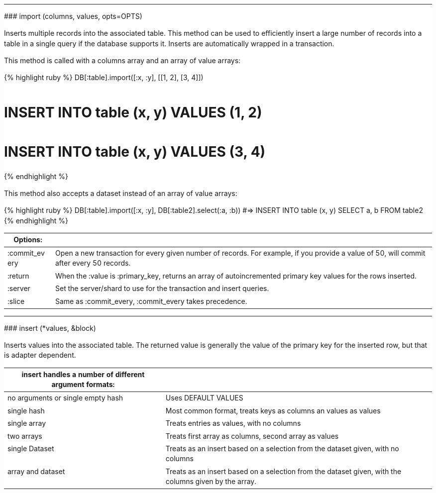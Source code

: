
<hr class="divider">
### import (columns, values, opts=OPTS)

Inserts multiple records into the associated table. This method can be used to efficiently insert a large number of records into a table in a single query if the database supports it. Inserts are automatically wrapped in a transaction.

This method is called with a columns array and an array of value arrays:

{% highlight ruby %}
DB[:table].import([:x, :y], [[1, 2], [3, 4]])
 # INSERT INTO table (x, y) VALUES (1, 2) 
 # INSERT INTO table (x, y) VALUES (3, 4)
{% endhighlight %}

This method also accepts a dataset instead of an array of value arrays:

{% highlight ruby %}
DB[:table].import([:x, :y], DB[:table2].select(:a, :b))     #=> INSERT INTO table (x, y) SELECT a, b FROM table2
{% endhighlight %}

| **Options:** ||
| --- | --- |
| :commit_every | Open a new transaction for every given number of records. For example, if you provide a value of 50, will commit after every 50 records.
| :return	| When the :value is :primary_key, returns an array of autoincremented primary key values for the rows inserted.
| :server	| Set the server/shard to use for the transaction and insert queries.
| :slice	| Same as :commit_every, :commit_every takes precedence.

<hr class="divider">
### insert (*values, &block)

Inserts values into the associated table. The returned value is generally the value of the primary key for the inserted row, but that is adapter dependent.

| insert handles a number of different argument formats:| |
| --- | --- |
| no arguments or single empty hash	| Uses DEFAULT VALUES
| single hash	| Most common format, treats keys as columns an values as values
| single array	| Treats entries as values, with no columns
| two arrays	| Treats first array as columns, second array as values
| single Dataset	| Treats as an insert based on a selection from the dataset given, with no columns
| array and dataset	| Treats as an insert based on a selection from the dataset given, with the columns given by the array.
